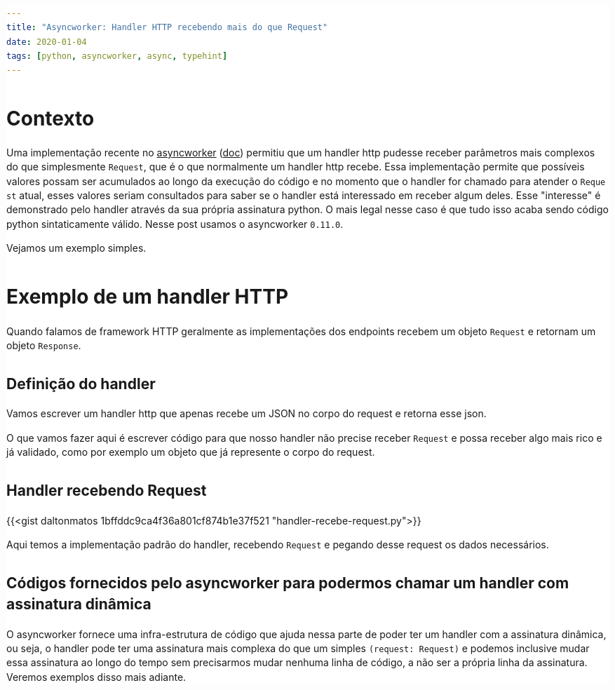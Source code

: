 ```yaml
---
title: "Asyncworker: Handler HTTP recebendo mais do que Request"
date: 2020-01-04
tags: [python, asyncworker, async, typehint]
---
```


# Contexto

Uma implementação recente no [asyncworker](https://github.com/B2W-BIT/async-worker) ([doc](https://b2w-bit.github.io/async-worker/userguide/handlers/http.html#handlers-que-recebem-mais-do-que-apenas-request)) permitiu que um handler http pudesse receber parâmetros mais complexos do que simplesmente `Request`, que é o que normalmente um handler http recebe.
Essa implementação permite que possíveis valores possam ser acumulados ao longo da execução do código e no momento que o handler for chamado para atender o `Request` atual, esses valores seriam consultados para saber se o handler está interessado em receber algum deles.
Esse "interesse" é demonstrado pelo handler através da sua própria assinatura python.
O mais legal nesse caso é que tudo isso acaba sendo código python sintaticamente válido. Nesse post usamos o asyncworker `0.11.0`.

Vejamos um exemplo simples.

# Exemplo de um handler HTTP

Quando falamos de framework HTTP geralmente as implementações dos endpoints recebem um objeto `Request` e retornam um objeto `Response`.

## Definição do handler

Vamos escrever um handler http que apenas recebe um JSON no corpo do request e retorna esse json.

O que vamos fazer aqui é escrever código para que nosso handler não precise receber `Request` e possa receber algo mais rico e já validado, como por exemplo um objeto que já represente o corpo do request.

## Handler recebendo Request


{{<gist daltonmatos 1bffddc9ca4f36a801cf874b1e37f521 "handler-recebe-request.py">}}

Aqui temos a implementação padrão do handler, recebendo `Request` e pegando desse request os dados necessários.

## Códigos fornecidos pelo asyncworker para podermos chamar um handler com assinatura dinâmica

O asyncworker fornece uma infra-estrutura de código que ajuda nessa parte de poder ter um handler com a assinatura dinâmica, ou seja, o handler pode ter uma assinatura mais complexa do que um simples `(request: Request)` e podemos inclusive mudar essa assinatura ao longo do tempo sem precisarmos mudar nenhuma linha de código, a não ser a própria linha da assinatura. Veremos exemplos disso mais adiante.
